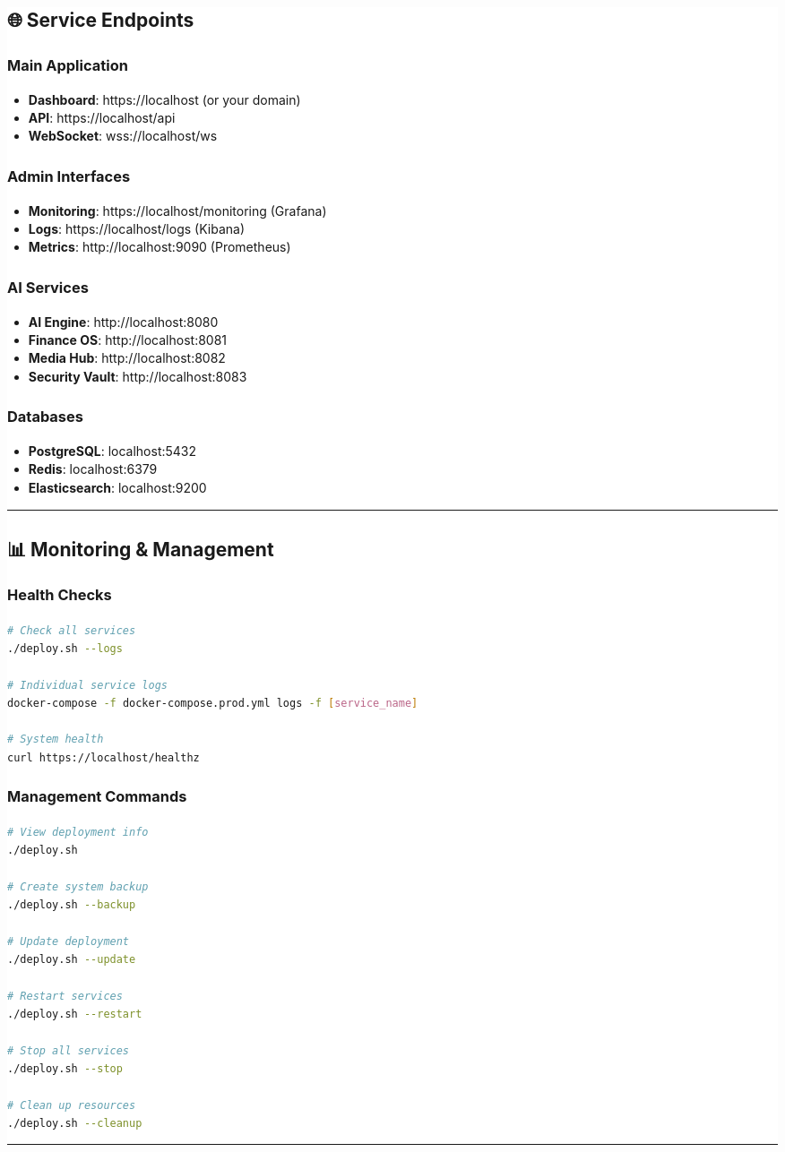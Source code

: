 
## 🌐 Service Endpoints

### Main Application
- **Dashboard**: https://localhost (or your domain)
- **API**: https://localhost/api
- **WebSocket**: wss://localhost/ws

### Admin Interfaces  
- **Monitoring**: https://localhost/monitoring (Grafana)
- **Logs**: https://localhost/logs (Kibana)
- **Metrics**: http://localhost:9090 (Prometheus)

### AI Services
- **AI Engine**: http://localhost:8080
- **Finance OS**: http://localhost:8081  
- **Media Hub**: http://localhost:8082
- **Security Vault**: http://localhost:8083

### Databases
- **PostgreSQL**: localhost:5432
- **Redis**: localhost:6379
- **Elasticsearch**: localhost:9200

---

## 📊 Monitoring & Management

### Health Checks
```bash
# Check all services
./deploy.sh --logs

# Individual service logs
docker-compose -f docker-compose.prod.yml logs -f [service_name]

# System health
curl https://localhost/healthz
```

### Management Commands
```bash
# View deployment info
./deploy.sh

# Create system backup  
./deploy.sh --backup

# Update deployment
./deploy.sh --update

# Restart services
./deploy.sh --restart

# Stop all services
./deploy.sh --stop

# Clean up resources
./deploy.sh --cleanup
```

---